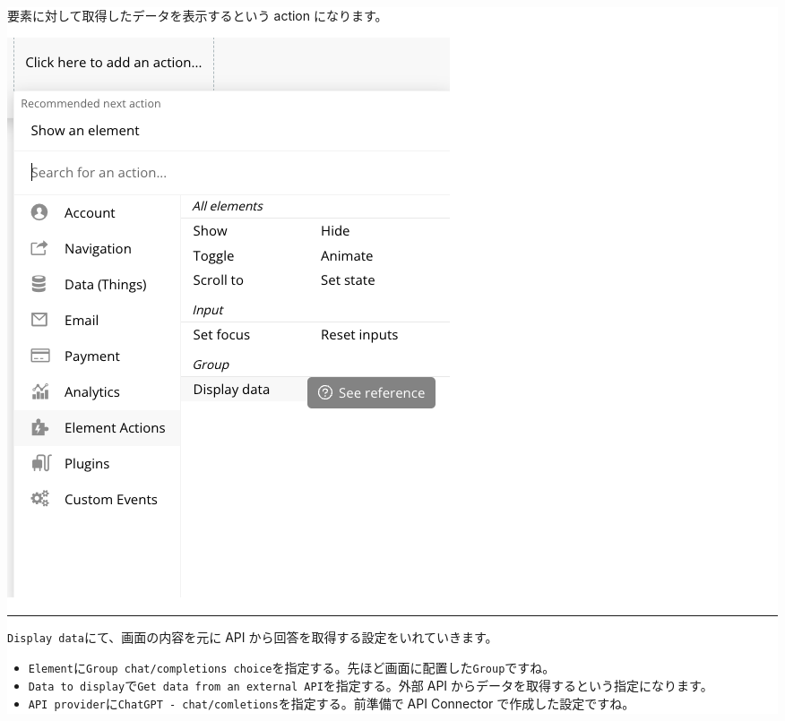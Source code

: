 要素に対して取得したデータを表示するという action になります。

![bg right w:500](images/2024-11-22-02-49-23.png)

---

`Display data`にて、画面の内容を元に API から回答を取得する設定をいれていきます。

- `Element`に`Group chat/completions choice`を指定する。先ほど画面に配置した`Group`ですね。
- `Data to display`で`Get data from an external API`を指定する。外部 API からデータを取得するという指定になります。
- `API provider`に`ChatGPT - chat/comletions`を指定する。前準備で API Connector で作成した設定ですね。
